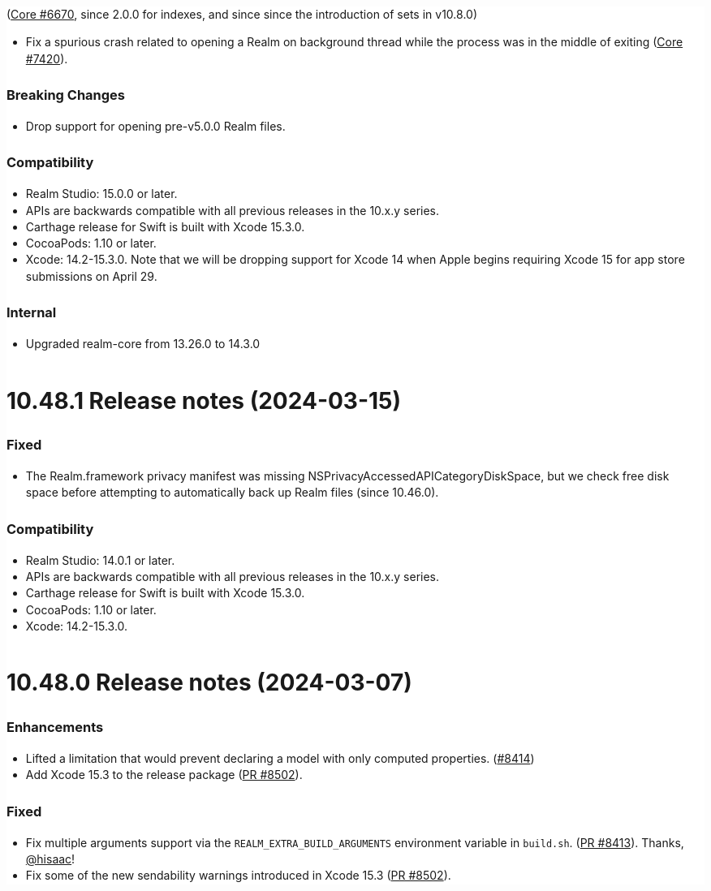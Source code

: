   ([Core #6670](https://github.com/realm/realm-core/pull/6670), since 2.0.0 for indexes, and since since the introduction of sets in v10.8.0)
* Fix a spurious crash related to opening a Realm on background thread while
  the process was in the middle of exiting ([Core #7420](https://github.com/realm/realm-core/pull/7420)).

### Breaking Changes

* Drop support for opening pre-v5.0.0 Realm files.

### Compatibility

* Realm Studio: 15.0.0 or later.
* APIs are backwards compatible with all previous releases in the 10.x.y series.
* Carthage release for Swift is built with Xcode 15.3.0.
* CocoaPods: 1.10 or later.
* Xcode: 14.2-15.3.0. Note that we will be dropping support for Xcode 14 when
  Apple begins requiring Xcode 15 for app store submissions on April 29.

### Internal

* Upgraded realm-core from 13.26.0 to 14.3.0

10.48.1 Release notes (2024-03-15)
=============================================================

### Fixed

* The Realm.framework privacy manifest was missing
  NSPrivacyAccessedAPICategoryDiskSpace, but we check free disk space before
  attempting to automatically back up Realm files (since 10.46.0).

### Compatibility

* Realm Studio: 14.0.1 or later.
* APIs are backwards compatible with all previous releases in the 10.x.y series.
* Carthage release for Swift is built with Xcode 15.3.0.
* CocoaPods: 1.10 or later.
* Xcode: 14.2-15.3.0.

10.48.0 Release notes (2024-03-07)
=============================================================

### Enhancements

* Lifted a limitation that would prevent declaring a model with only computed
  properties. ([#8414](https://github.com/realm/realm-swift/issues/8414))
* Add Xcode 15.3 to the release package ([PR #8502](https://github.com/realm/realm-swift/pull/8502)).

### Fixed

* Fix multiple arguments support via the `REALM_EXTRA_BUILD_ARGUMENTS`
  environment variable in `build.sh`. ([PR #8413](https://github.com/realm/realm-swift/pulls/8413)).
  Thanks, [@hisaac](https://github.com/hisaac)!
* Fix some of the new sendability warnings introduced in Xcode 15.3
  ([PR #8502](https://github.com/realm/realm-swift/pull/8502)).
